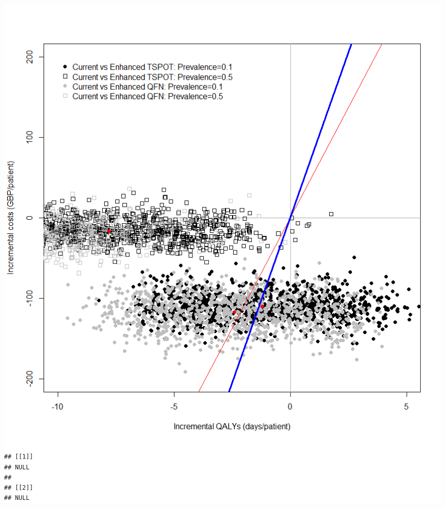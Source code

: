 ![](indiv-dectree_QFN_TSPOT-HIVneg-noindeterminates-RUNS_files/unnamed-chunk-5-1.png)

```
## [[1]]
## NULL
## 
## [[2]]
## NULL
```
